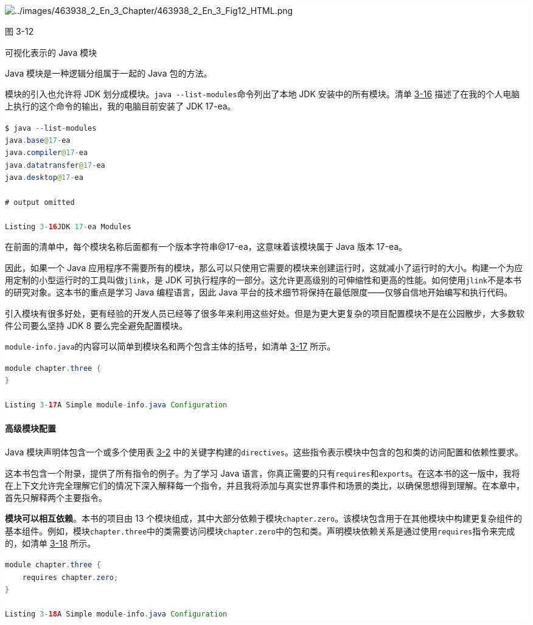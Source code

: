 ![../images/463938_2_En_3_Chapter/463938_2_En_3_Fig12_HTML.png](../images/463938_2_En_3_Chapter/463938_2_En_3_Fig12_HTML.png)

图 3-12

可视化表示的 Java 模块

Java 模块是一种逻辑分组属于一起的 Java 包的方法。

模块的引入也允许将 JDK 划分成模块。`java --list-modules`命令列出了本地 JDK 安装中的所有模块。清单 [3-16](#PC17) 描述了在我的个人电脑上执行的这个命令的输出，我的电脑目前安装了 JDK 17-ea。

```java
$ java --list-modules
java.base@17-ea
java.compiler@17-ea
java.datatransfer@17-ea
java.desktop@17-ea

# output omitted

Listing 3-16JDK 17-ea Modules

```

在前面的清单中，每个模块名称后面都有一个版本字符串@17-ea，这意味着该模块属于 Java 版本 17-ea。

因此，如果一个 Java 应用程序不需要所有的模块，那么可以只使用它需要的模块来创建运行时，这就减小了运行时的大小。构建一个为应用定制的小型运行时的工具叫做`jlink`，是 JDK 可执行程序的一部分。这允许更高级别的可伸缩性和更高的性能。如何使用`jlink`不是本书的研究对象。这本书的重点是学习 Java 编程语言，因此 Java 平台的技术细节将保持在最低限度——仅够自信地开始编写和执行代码。

引入模块有很多好处，更有经验的开发人员已经等了很多年来利用这些好处。但是为更大更复杂的项目配置模块不是在公园散步，大多数软件公司要么坚持 JDK 8 要么完全避免配置模块。

`module-info.java`的内容可以简单到模块名和两个包含主体的括号，如清单 [3-17](#PC18) 所示。

```java
module chapter.three {
}

Listing 3-17A Simple module-info.java Configuration

```

#### 高级模块配置

Java 模块声明体包含一个或多个使用表 [3-2](#Tab2) 中的关键字构建的`directives`。这些指令表示模块中包含的包和类的访问配置和依赖性要求。

这本书包含一个附录，提供了所有指令的例子。为了学习 Java 语言，你真正需要的只有`requires`和`exports`。在这本书的这一版中，我将在上下文允许完全理解它们的情况下深入解释每一个指令，并且我将添加与真实世界事件和场景的类比，以确保思想得到理解。在本章中，首先只解释两个主要指令。

**模块可以相互依赖**。本书的项目由 13 个模块组成，其中大部分依赖于模块`chapter.zero`。该模块包含用于在其他模块中构建更复杂组件的基本组件。例如，模块`chapter.three`中的类需要访问模块`chapter.zero`中的包和类。声明模块依赖关系是通过使用`requires`指令来完成的，如清单 [3-18](#PC19) 所示。

```java
module chapter.three {
    requires chapter.zero;
}

Listing 3-18A Simple module-info.java Configuration

```
